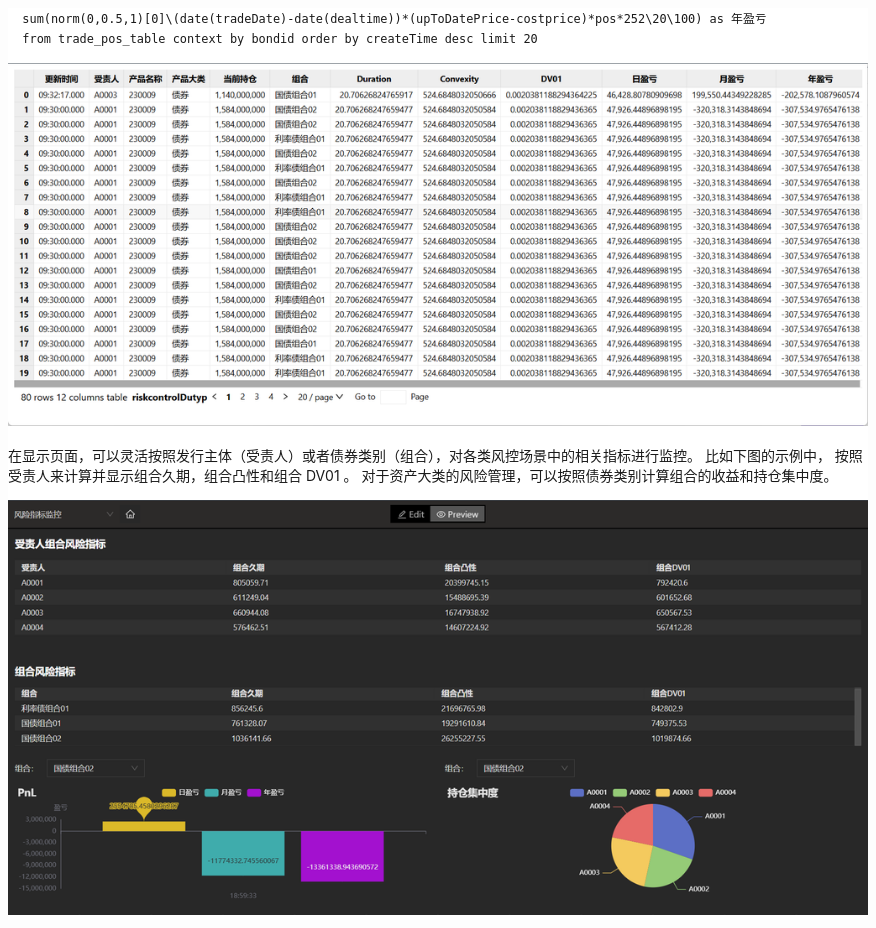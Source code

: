 ```
  sum(norm(0,0.5,1)[0]\(date(tradeDate)-date(dealtime))*(upToDatePrice-costprice)*pos*252\20\100) as 年盈亏
  from trade_pos_table context by bondid order by createTime desc limit 20
```

![](images/ficc_funcs_application/4-4.png)

在显示页面，可以灵活按照发行主体（受责人）或者债券类别（组合），对各类风控场景中的相关指标进行监控。 比如下图的示例中，
按照受责人来计算并显示组合久期，组合凸性和组合 DV01 。 对于资产大类的风险管理，可以按照债券类别计算组合的收益和持仓集中度。

![](images/ficc_funcs_application/4-5.png)
